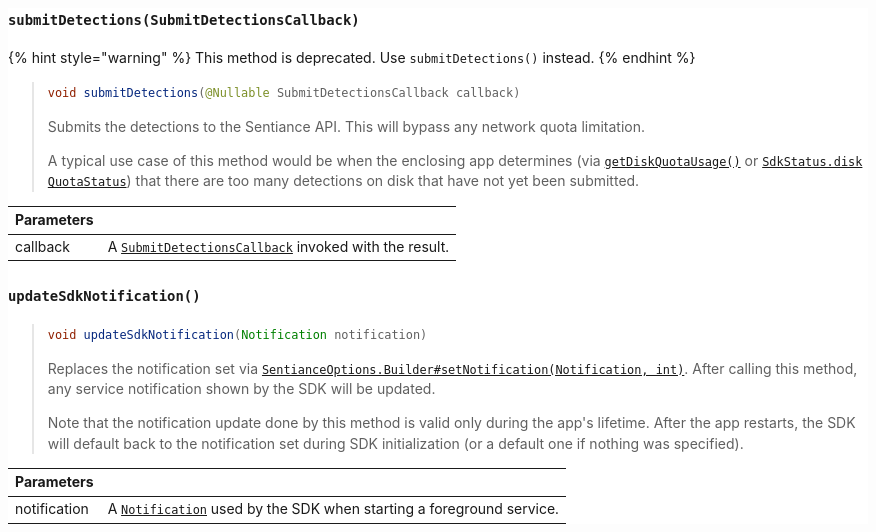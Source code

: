 ### `submitDetections(SubmitDetectionsCallback)`

{% hint style="warning" %}
This method is deprecated. Use `submitDetections()` instead.
{% endhint %}

> ```java
> void submitDetections(@Nullable SubmitDetectionsCallback callback)
> ```
>
> Submits the detections to the Sentiance API. This will bypass any network quota limitation.
>
> A typical use case of this method would be when the enclosing app determines (via [`getDiskQuotaUsage()`](sentiance.md.md#getdiskquotausage) or [`SdkStatus.diskQuotaStatus`](sdkstatus/#diskquotastatus)) that there are too many detections on disk that have not yet been submitted.

| Parameters |                                                                                      |
| ---------- | ------------------------------------------------------------------------------------ |
| callback   | A [`SubmitDetectionsCallback`](submitdetectionscallback.md) invoked with the result. |

### `updateSdkNotification()`

> ```java
> void updateSdkNotification(Notification notification)
> ```
>
> Replaces the notification set via [`SentianceOptions.Builder#setNotification(Notification, int)`](sentianceoptions/sentianceoptions.builder.md#setnotification). After calling this method, any service notification shown by the SDK will be updated.
>
>
>
> Note that the notification update done by this method is valid only during the app's lifetime. After the app restarts, the SDK will default back to the notification set during SDK initialization (or a default one if nothing was specified).

| Parameters   |                                                                                                                                          |
| ------------ | ---------------------------------------------------------------------------------------------------------------------------------------- |
| notification | A [`Notification`](https://developer.android.com/reference/android/app/Notification) used by the SDK when starting a foreground service. |
